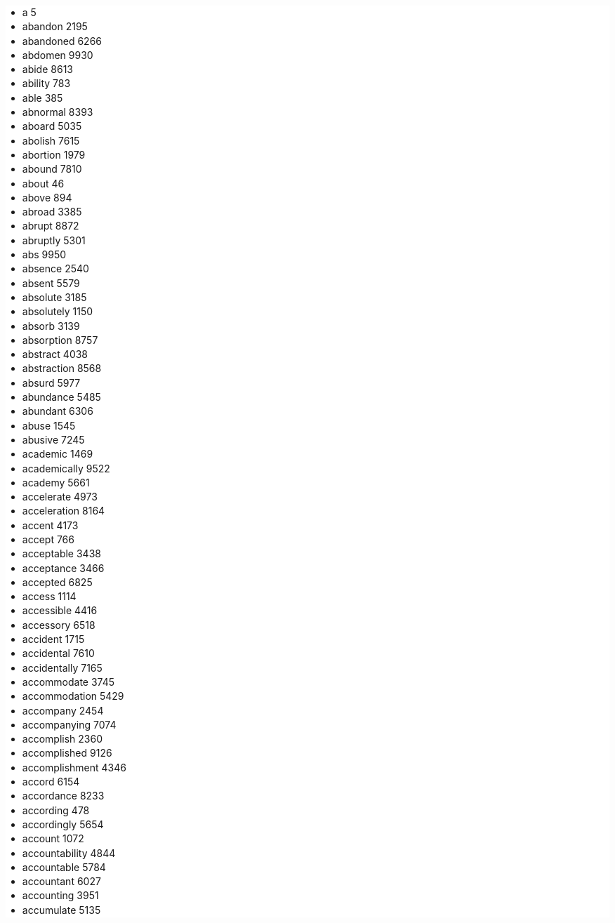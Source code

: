 * a 5
* abandon 2195
* abandoned 6266
* abdomen 9930
* abide 8613
* ability 783
* able 385
* abnormal 8393
* aboard 5035
* abolish 7615
* abortion 1979
* abound 7810
* about 46
* above 894
* abroad 3385
* abrupt 8872
* abruptly 5301
* abs 9950
* absence 2540
* absent 5579
* absolute 3185
* absolutely 1150
* absorb 3139
* absorption 8757
* abstract 4038
* abstraction 8568
* absurd 5977
* abundance 5485
* abundant 6306
* abuse 1545
* abusive 7245
* academic 1469
* academically 9522
* academy 5661
* accelerate 4973
* acceleration 8164
* accent 4173
* accept 766
* acceptable 3438
* acceptance 3466
* accepted 6825
* access 1114
* accessible 4416
* accessory 6518
* accident 1715
* accidental 7610
* accidentally 7165
* accommodate 3745
* accommodation 5429
* accompany 2454
* accompanying 7074
* accomplish 2360
* accomplished 9126
* accomplishment 4346
* accord 6154
* accordance 8233
* according 478
* accordingly 5654
* account 1072
* accountability 4844
* accountable 5784
* accountant 6027
* accounting 3951
* accumulate 5135